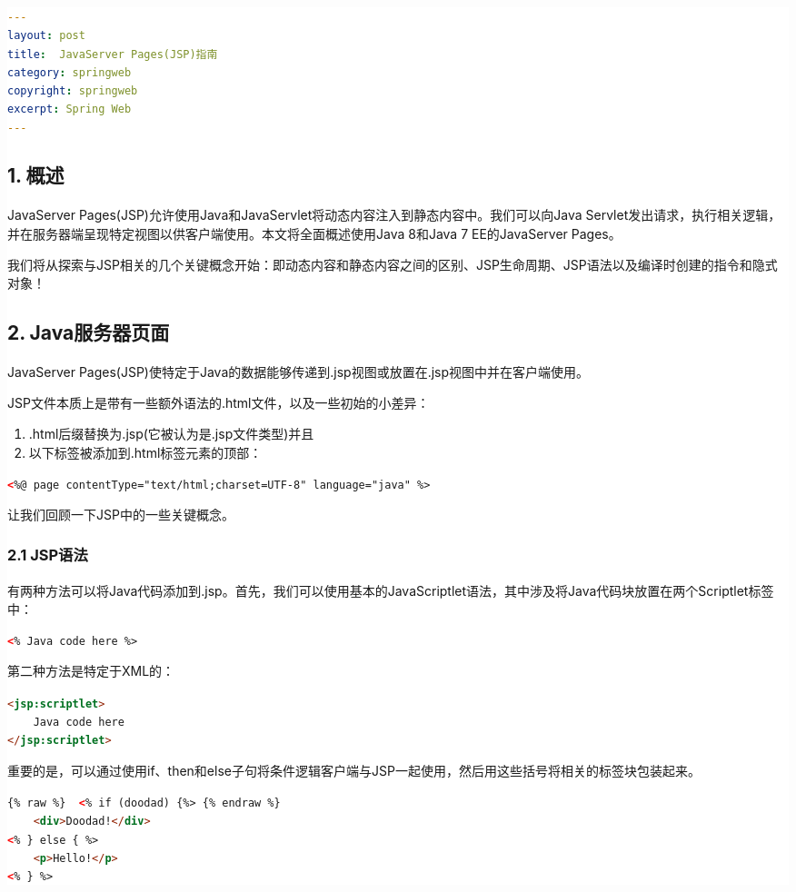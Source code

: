 ```yaml
---
layout: post
title:  JavaServer Pages(JSP)指南
category: springweb
copyright: springweb
excerpt: Spring Web
---
```


## 1. 概述

JavaServer Pages(JSP)允许使用Java和JavaServlet将动态内容注入到静态内容中。我们可以向Java Servlet发出请求，执行相关逻辑，并在服务器端呈现特定视图以供客户端使用。本文将全面概述使用Java 8和Java 7 EE的JavaServer Pages。

我们将从探索与JSP相关的几个关键概念开始：即动态内容和静态内容之间的区别、JSP生命周期、JSP语法以及编译时创建的指令和隐式对象！

## 2. Java服务器页面

JavaServer Pages(JSP)使特定于Java的数据能够传递到.jsp视图或放置在.jsp视图中并在客户端使用。

JSP文件本质上是带有一些额外语法的.html文件，以及一些初始的小差异：

1.  .html后缀替换为.jsp(它被认为是.jsp文件类型)并且
2.  以下标签被添加到.html标签元素的顶部：

```html
<%@ page contentType="text/html;charset=UTF-8" language="java" %>
```

让我们回顾一下JSP中的一些关键概念。

### 2.1 JSP语法

有两种方法可以将Java代码添加到.jsp。首先，我们可以使用基本的JavaScriptlet语法，其中涉及将Java代码块放置在两个Scriptlet标签中：

```html
<% Java code here %>
```

第二种方法是特定于XML的：

```html
<jsp:scriptlet>
    Java code here
</jsp:scriptlet>
```

重要的是，可以通过使用if、then和else子句将条件逻辑客户端与JSP一起使用，然后用这些括号将相关的标签块包装起来。

```html
{% raw %}  <% if (doodad) {%> {% endraw %}
    <div>Doodad!</div>
<% } else { %>
    <p>Hello!</p>
<% } %>
```
